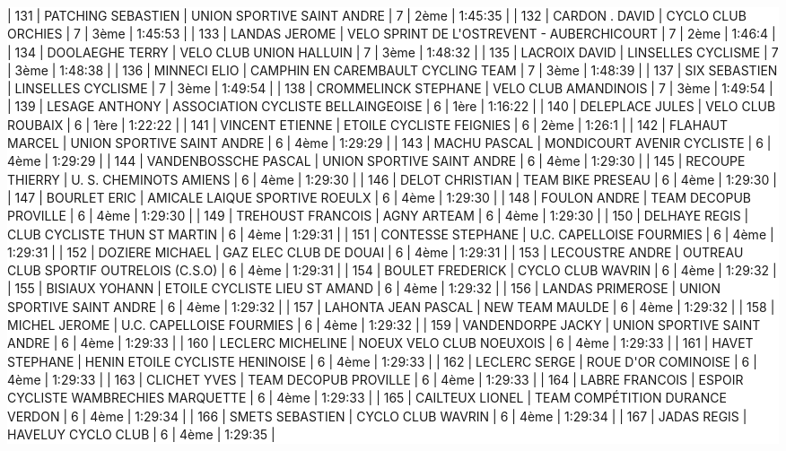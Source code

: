 | 131 | PATCHING SEBASTIEN | UNION SPORTIVE SAINT ANDRE | 7 | 2ème | 1:45:35 | 
| 132 | CARDON . DAVID | CYCLO CLUB ORCHIES | 7 | 3ème | 1:45:53 | 
| 133 | LANDAS JEROME | VELO SPRINT DE L'OSTREVENT - AUBERCHICOURT | 7 | 2ème | 1:46:4 | 
| 134 | DOOLAEGHE TERRY | VELO CLUB UNION HALLUIN | 7 | 3ème | 1:48:32 | 
| 135 | LACROIX DAVID | LINSELLES CYCLISME | 7 | 3ème | 1:48:38 | 
| 136 | MINNECI ELIO | CAMPHIN EN CAREMBAULT CYCLING TEAM | 7 | 3ème | 1:48:39 | 
| 137 | SIX SEBASTIEN | LINSELLES CYCLISME | 7 | 3ème | 1:49:54 | 
| 138 | CROMMELINCK STEPHANE | VELO CLUB AMANDINOIS | 7 | 3ème | 1:49:54 | 
| 139 | LESAGE ANTHONY | ASSOCIATION CYCLISTE BELLAINGEOISE | 6 | 1ère | 1:16:22 | 
| 140 | DELEPLACE JULES | VELO CLUB ROUBAIX | 6 | 1ère | 1:22:22 | 
| 141 | VINCENT ETIENNE | ETOILE CYCLISTE FEIGNIES | 6 | 2ème | 1:26:1 | 
| 142 | FLAHAUT MARCEL | UNION SPORTIVE SAINT ANDRE | 6 | 4ème | 1:29:29 | 
| 143 | MACHU PASCAL | MONDICOURT AVENIR CYCLISTE | 6 | 4ème | 1:29:29 | 
| 144 | VANDENBOSSCHE PASCAL | UNION SPORTIVE SAINT ANDRE | 6 | 4ème | 1:29:30 | 
| 145 | RECOUPE THIERRY | U. S. CHEMINOTS AMIENS | 6 | 4ème | 1:29:30 | 
| 146 | DELOT CHRISTIAN | TEAM BIKE PRESEAU | 6 | 4ème | 1:29:30 | 
| 147 | BOURLET ERIC | AMICALE LAIQUE SPORTIVE  ROEULX | 6 | 4ème | 1:29:30 | 
| 148 | FOULON ANDRE | TEAM DECOPUB PROVILLE | 6 | 4ème | 1:29:30 | 
| 149 | TREHOUST FRANCOIS | AGNY ARTEAM | 6 | 4ème | 1:29:30 | 
| 150 | DELHAYE REGIS | CLUB CYCLISTE THUN ST MARTIN | 6 | 4ème | 1:29:31 | 
| 151 | CONTESSE STEPHANE | U.C. CAPELLOISE FOURMIES | 6 | 4ème | 1:29:31 | 
| 152 | DOZIERE MICHAEL | GAZ ELEC CLUB DE DOUAI | 6 | 4ème | 1:29:31 | 
| 153 | LECOUSTRE ANDRE | OUTREAU CLUB SPORTIF OUTRELOIS (C.S.O) | 6 | 4ème | 1:29:31 | 
| 154 | BOULET FREDERICK | CYCLO CLUB WAVRIN | 6 | 4ème | 1:29:32 | 
| 155 | BISIAUX YOHANN | ETOILE CYCLISTE LIEU ST AMAND | 6 | 4ème | 1:29:32 | 
| 156 | LANDAS PRIMEROSE | UNION SPORTIVE SAINT ANDRE | 6 | 4ème | 1:29:32 | 
| 157 | LAHONTA JEAN PASCAL | NEW TEAM MAULDE | 6 | 4ème | 1:29:32 | 
| 158 | MICHEL JEROME | U.C. CAPELLOISE FOURMIES | 6 | 4ème | 1:29:32 | 
| 159 | VANDENDORPE JACKY | UNION SPORTIVE SAINT ANDRE | 6 | 4ème | 1:29:33 | 
| 160 | LECLERC MICHELINE | NOEUX VELO CLUB NOEUXOIS | 6 | 4ème | 1:29:33 | 
| 161 | HAVET STEPHANE | HENIN ETOILE CYCLISTE HENINOISE | 6 | 4ème | 1:29:33 | 
| 162 | LECLERC SERGE | ROUE D'OR COMINOISE | 6 | 4ème | 1:29:33 | 
| 163 | CLICHET YVES | TEAM DECOPUB PROVILLE | 6 | 4ème | 1:29:33 | 
| 164 | LABRE FRANCOIS | ESPOIR CYCLISTE WAMBRECHIES MARQUETTE | 6 | 4ème | 1:29:33 | 
| 165 | CAILTEUX LIONEL | TEAM COMPÉTITION DURANCE VERDON | 6 | 4ème | 1:29:34 | 
| 166 | SMETS SEBASTIEN | CYCLO CLUB WAVRIN | 6 | 4ème | 1:29:34 | 
| 167 | JADAS REGIS | HAVELUY CYCLO CLUB | 6 | 4ème | 1:29:35 | 